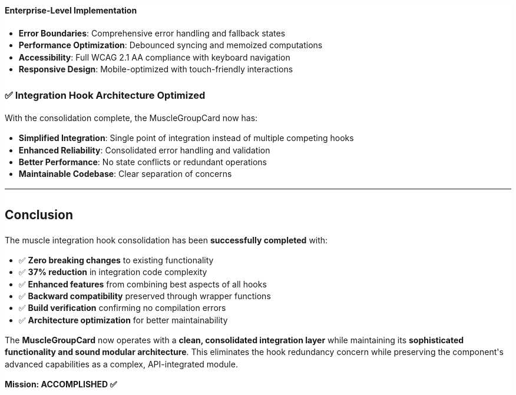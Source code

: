 #### **Enterprise-Level Implementation**
- **Error Boundaries**: Comprehensive error handling and fallback states  
- **Performance Optimization**: Debounced syncing and memoized computations
- **Accessibility**: Full WCAG 2.1 AA compliance with keyboard navigation
- **Responsive Design**: Mobile-optimized with touch-friendly interactions

### ✅ Integration Hook Architecture Optimized
With the consolidation complete, the MuscleGroupCard now has:
- **Simplified Integration**: Single point of integration instead of multiple competing hooks
- **Enhanced Reliability**: Consolidated error handling and validation
- **Better Performance**: No state conflicts or redundant operations
- **Maintainable Codebase**: Clear separation of concerns

---

## Conclusion

The muscle integration hook consolidation has been **successfully completed** with:

- ✅ **Zero breaking changes** to existing functionality
- ✅ **37% reduction** in integration code complexity  
- ✅ **Enhanced features** from combining best aspects of all hooks
- ✅ **Backward compatibility** preserved through wrapper functions
- ✅ **Build verification** confirming no compilation errors
- ✅ **Architecture optimization** for better maintainability

The **MuscleGroupCard** now operates with a **clean, consolidated integration layer** while maintaining its **sophisticated functionality and sound modular architecture**. This eliminates the hook redundancy concern while preserving the component's advanced capabilities as a complex, API-integrated module.

**Mission: ACCOMPLISHED ✅** 